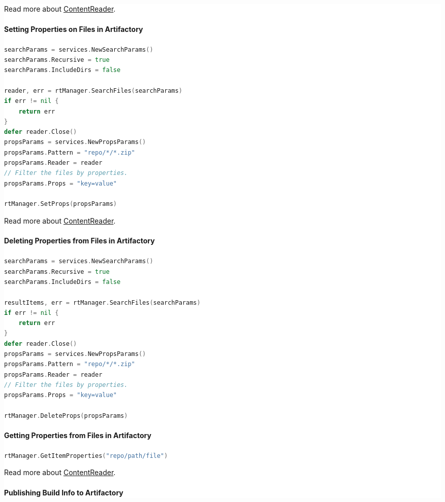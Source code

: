 Read more about [ContentReader](#using-contentReader).

#### Setting Properties on Files in Artifactory

```go
searchParams = services.NewSearchParams()
searchParams.Recursive = true
searchParams.IncludeDirs = false

reader, err = rtManager.SearchFiles(searchParams)
if err != nil {
    return err
}
defer reader.Close()
propsParams = services.NewPropsParams()
propsParams.Pattern = "repo/*/*.zip"
propsParams.Reader = reader
// Filter the files by properties.
propsParams.Props = "key=value"

rtManager.SetProps(propsParams)
```

Read more about [ContentReader](#using-contentReader).

#### Deleting Properties from Files in Artifactory

```go
searchParams = services.NewSearchParams()
searchParams.Recursive = true
searchParams.IncludeDirs = false

resultItems, err = rtManager.SearchFiles(searchParams)
if err != nil {
    return err
}
defer reader.Close()
propsParams = services.NewPropsParams()
propsParams.Pattern = "repo/*/*.zip"
propsParams.Reader = reader
// Filter the files by properties.
propsParams.Props = "key=value"

rtManager.DeleteProps(propsParams)
```

#### Getting Properties from Files in Artifactory

```go
rtManager.GetItemProperties("repo/path/file")
```

Read more about [ContentReader](#using-contentReader).

#### Publishing Build Info to Artifactory
